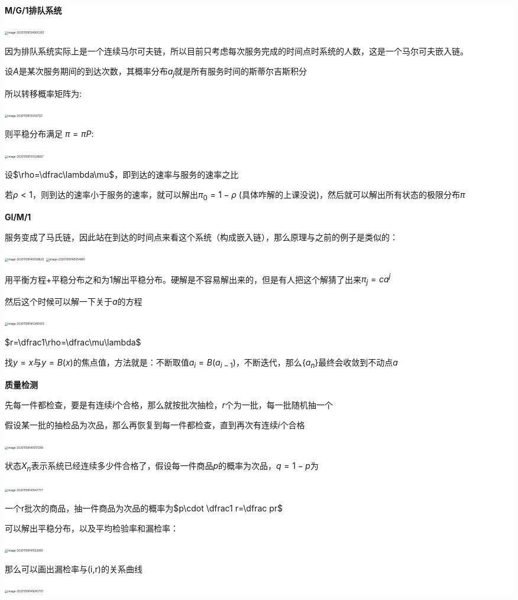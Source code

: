 **M/G/1排队系统**

<img src="http://lqqnotes.oss-cn-beijing.aliyuncs.com/img/image-20201109134905300.png" alt="image-20201109134905300" style="zoom:33%;" />

因为排队系统实际上是一个连续马尔可夫链，所以目前只考虑每次服务完成的时间点时系统的人数，这是一个马尔可夫嵌入链。

设$A$是某次服务期间的到达次数，其概率分布$a_j$就是所有服务时间的斯蒂尔吉斯积分

所以转移概率矩阵为:

<img src="http://lqqnotes.oss-cn-beijing.aliyuncs.com/img/image-20201109135507121.png" alt="image-20201109135507121" style="zoom:33%;" />

则平稳分布满足 $\pi=\pi P$: 

<img src="http://lqqnotes.oss-cn-beijing.aliyuncs.com/img/image-20201109135529667.png" alt="image-20201109135529667" style="zoom:33%;" />

设$\rho=\dfrac\lambda\mu$，即到达的速率与服务的速率之比

若$\rho<1$，则到达的速率小于服务的速率，就可以解出$\pi_0=1-\rho$ (具体咋解的上课没说)，然后就可以解出所有状态的极限分布$\pi$

**GI/M/1**

服务变成了马氏链，因此站在到达的时间点来看这个系统（构成嵌入链），那么原理与之前的例子是类似的：

<img src="http://lqqnotes.oss-cn-beijing.aliyuncs.com/img/image-20201109140038620.png" alt="image-20201109140038620" style="zoom:33%;" />

<img src="http://lqqnotes.oss-cn-beijing.aliyuncs.com/img/image-20201109140054861.png" alt="image-20201109140054861" style="zoom:33%;" />

用平衡方程+平稳分布之和为1解出平稳分布。硬解是不容易解出来的，但是有人把这个解猜了出来$\pi_j=ca^j$

然后这个时候可以解一下关于$a$的方程

<img src="http://lqqnotes.oss-cn-beijing.aliyuncs.com/img/image-20201109140346429.png" alt="image-20201109140346429" style="zoom:33%;" />

$r=\dfrac1\rho=\dfrac\mu\lambda$

找$y=x$与$y=B(x)$的焦点值，方法就是：不断取值$a_i=B(a_{i-1})$，不断迭代，那么$\left\{a_n\right\}$最终会收敛到不动点$a$

**质量检测**

先每一件都检查，要是有连续$i$个合格，那么就按批次抽检，$r$个为一批，每一批随机抽一个

假设某一批的抽检品为次品，那么再恢复到每一件都检查，直到再次有连续$i$个合格

<img src="http://lqqnotes.oss-cn-beijing.aliyuncs.com/img/image-20201109140917288.png" alt="image-20201109140917288" style="zoom:33%;" />

状态$X_n$表示系统已经连续多少件合格了，假设每一件商品$p$的概率为次品，$q=1-p$为

<img src="http://lqqnotes.oss-cn-beijing.aliyuncs.com/img/image-20201109141047777.png" alt="image-20201109141047777" style="zoom:33%;" />

一个r批次的商品，抽一件商品为次品的概率为$p\cdot \dfrac1 r=\dfrac pr$

可以解出平稳分布，以及平均检验率和漏检率：

<img src="http://lqqnotes.oss-cn-beijing.aliyuncs.com/img/image-20201109141552883.png" alt="image-20201109141552883" style="zoom:33%;" />

那么可以画出漏检率与(i,r)的关系曲线

<img src="C:/Users/liuqq/AppData/Roaming/Typora/typora-user-images/image-20201109141645770.png" alt="image-20201109141645770" style="zoom:33%;" />
